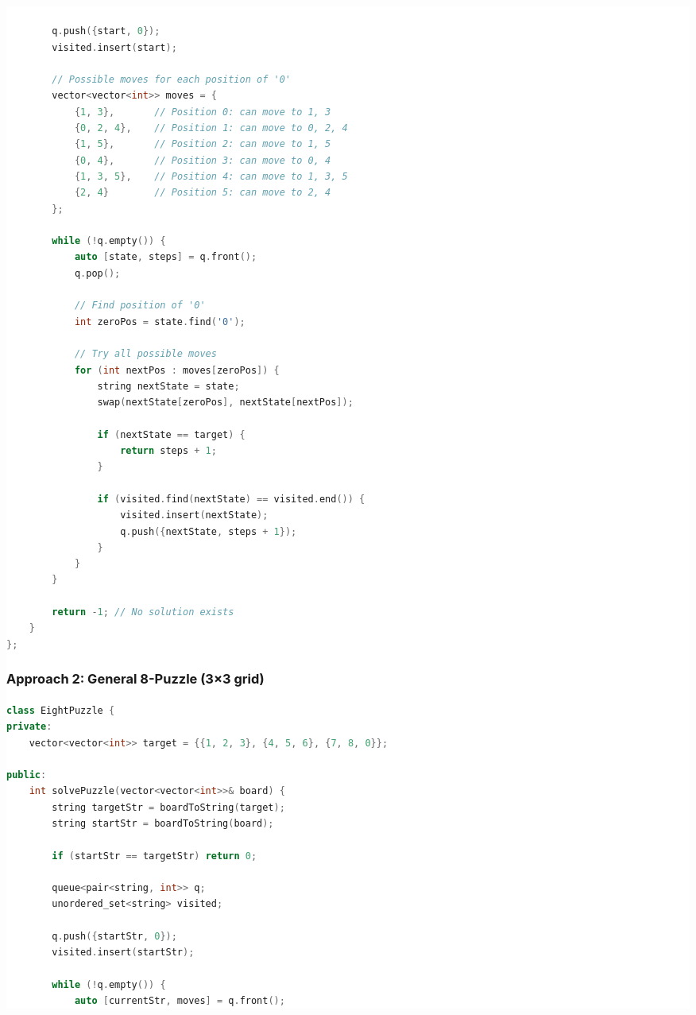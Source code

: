 ```cpp
        
        q.push({start, 0});
        visited.insert(start);
        
        // Possible moves for each position of '0'
        vector<vector<int>> moves = {
            {1, 3},       // Position 0: can move to 1, 3
            {0, 2, 4},    // Position 1: can move to 0, 2, 4
            {1, 5},       // Position 2: can move to 1, 5
            {0, 4},       // Position 3: can move to 0, 4
            {1, 3, 5},    // Position 4: can move to 1, 3, 5
            {2, 4}        // Position 5: can move to 2, 4
        };
        
        while (!q.empty()) {
            auto [state, steps] = q.front();
            q.pop();
            
            // Find position of '0'
            int zeroPos = state.find('0');
            
            // Try all possible moves
            for (int nextPos : moves[zeroPos]) {
                string nextState = state;
                swap(nextState[zeroPos], nextState[nextPos]);
                
                if (nextState == target) {
                    return steps + 1;
                }
                
                if (visited.find(nextState) == visited.end()) {
                    visited.insert(nextState);
                    q.push({nextState, steps + 1});
                }
            }
        }
        
        return -1; // No solution exists
    }
};
```

### Approach 2: General 8-Puzzle (3×3 grid)
```cpp
class EightPuzzle {
private:
    vector<vector<int>> target = {{1, 2, 3}, {4, 5, 6}, {7, 8, 0}};
    
public:
    int solvePuzzle(vector<vector<int>>& board) {
        string targetStr = boardToString(target);
        string startStr = boardToString(board);
        
        if (startStr == targetStr) return 0;
        
        queue<pair<string, int>> q;
        unordered_set<string> visited;
        
        q.push({startStr, 0});
        visited.insert(startStr);
        
        while (!q.empty()) {
            auto [currentStr, moves] = q.front();
```